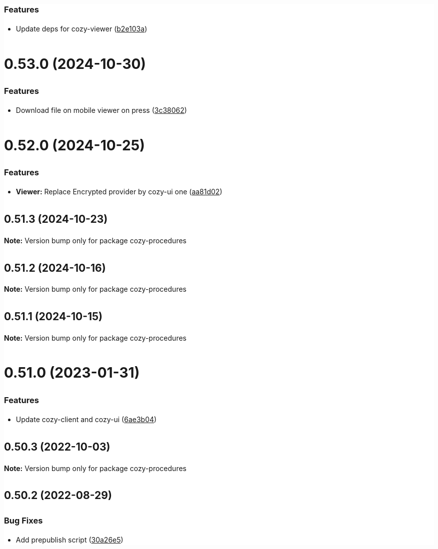 ### Features

- Update deps for cozy-viewer ([b2e103a](https://github.com/cozy/cozy-libs/commit/b2e103a1280182881ae1133860c0a09650271920))

# 0.53.0 (2024-10-30)

### Features

- Download file on mobile viewer on press ([3c38062](https://github.com/cozy/cozy-libs/commit/3c38062e2c83d5b8f7d0065323c18d45b5ce9564))

# 0.52.0 (2024-10-25)

### Features

- **Viewer:** Replace Encrypted provider by cozy-ui one ([aa81d02](https://github.com/cozy/cozy-libs/commit/aa81d02f0a70de8044f704cbd895b1d54c9f38b8))

## 0.51.3 (2024-10-23)

**Note:** Version bump only for package cozy-procedures

## 0.51.2 (2024-10-16)

**Note:** Version bump only for package cozy-procedures

## 0.51.1 (2024-10-15)

**Note:** Version bump only for package cozy-procedures

# 0.51.0 (2023-01-31)

### Features

- Update cozy-client and cozy-ui ([6ae3b04](https://github.com/cozy/cozy-libs/commit/6ae3b04925ae64fa30f3ec8b6e716453d0a630fe))

## 0.50.3 (2022-10-03)

**Note:** Version bump only for package cozy-procedures

## 0.50.2 (2022-08-29)

### Bug Fixes

- Add prepublish script ([30a26e5](https://github.com/cozy/cozy-libs/commit/30a26e5109dcdfc636c76e6cdd20fdec313359ee))
